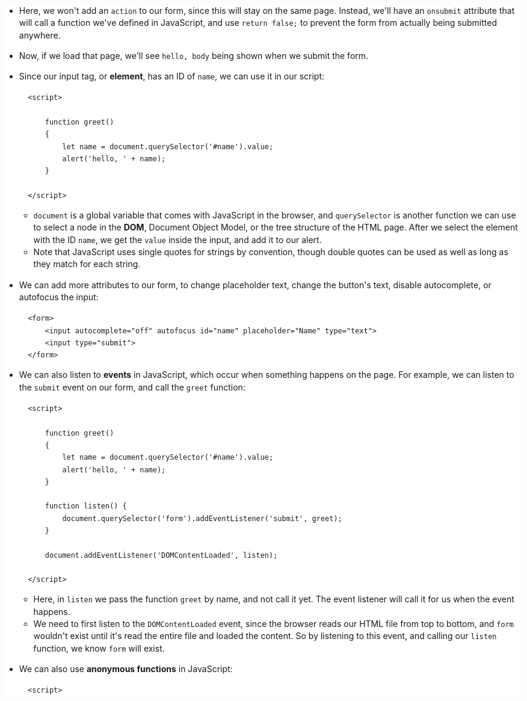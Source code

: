   * Here, we won't add an `action` to our form, since this will stay on the same page. Instead, we'll have an `onsubmit` attribute that will call a function we've defined in JavaScript, and use `return false;` to prevent the form from actually being submitted anywhere.
  * Now, if we load that page, we'll see `hello, body` being shown when we submit the form.
* Since our input tag, or **element**, has an ID of `name`, we can use it in our script:

        <script>

            function greet()
            {
                let name = document.querySelector('#name').value;
                alert('hello, ' + name);
            }

        </script>

  * `document` is a global variable that comes with JavaScript in the browser, and `querySelector` is another function we can use to select a node in the **DOM**, Document Object Model, or the tree structure of the HTML page. After we select the element with the ID `name`, we get the `value` inside the input, and add it to our alert.
  * Note that JavaScript uses single quotes for strings by convention, though double quotes can be used as well as long as they match for each string.
* We can add more attributes to our form, to change placeholder text, change the button's text, disable autocomplete, or autofocus the input:

        <form>
            <input autocomplete="off" autofocus id="name" placeholder="Name" type="text">
            <input type="submit">
        </form>

* We can also listen to **events** in JavaScript, which occur when something happens on the page. For example, we can listen to the `submit` event on our form, and call the `greet` function:

        <script>

            function greet()
            {
                let name = document.querySelector('#name').value;
                alert('hello, ' + name);
            }

            function listen() {
                document.querySelector('form').addEventListener('submit', greet);
            }

            document.addEventListener('DOMContentLoaded', listen);

        </script>

  * Here, in `listen` we pass the function `greet` by name, and not call it yet. The event listener will call it for us when the event happens.
  * We need to first listen to the `DOMContentLoaded` event, since the browser reads our HTML file from top to bottom, and `form` wouldn't exist until it's read the entire file and loaded the content. So by listening to this event, and calling our `listen` function, we know `form` will exist.
* We can also use **anonymous functions** in JavaScript:

        <script>
